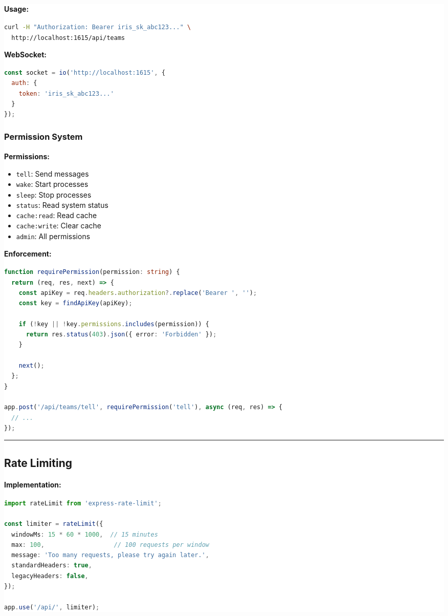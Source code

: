 **Usage:**
```bash
curl -H "Authorization: Bearer iris_sk_abc123..." \
  http://localhost:1615/api/teams
```

**WebSocket:**
```javascript
const socket = io('http://localhost:1615', {
  auth: {
    token: 'iris_sk_abc123...'
  }
});
```

### Permission System

**Permissions:**
- `tell`: Send messages
- `wake`: Start processes
- `sleep`: Stop processes
- `status`: Read system status
- `cache:read`: Read cache
- `cache:write`: Clear cache
- `admin`: All permissions

**Enforcement:**
```typescript
function requirePermission(permission: string) {
  return (req, res, next) => {
    const apiKey = req.headers.authorization?.replace('Bearer ', '');
    const key = findApiKey(apiKey);

    if (!key || !key.permissions.includes(permission)) {
      return res.status(403).json({ error: 'Forbidden' });
    }

    next();
  };
}

app.post('/api/teams/tell', requirePermission('tell'), async (req, res) => {
  // ...
});
```

---

## Rate Limiting

**Implementation:**

```typescript
import rateLimit from 'express-rate-limit';

const limiter = rateLimit({
  windowMs: 15 * 60 * 1000,  // 15 minutes
  max: 100,                   // 100 requests per window
  message: 'Too many requests, please try again later.',
  standardHeaders: true,
  legacyHeaders: false,
});

app.use('/api/', limiter);
```
